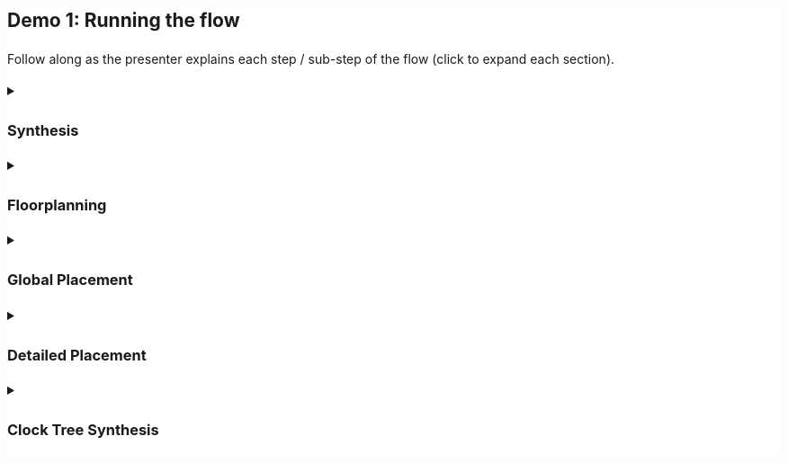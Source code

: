 ## Demo 1: Running the flow

Follow along as the presenter explains each step / sub-step of the flow (click to expand each section).

<details><summary><h3>Synthesis</h3></summary></details>

<details><summary><h3>Floorplanning</h3></summary></details>

<details><summary><h3>Global Placement</h3></summary></details>

<details><summary><h3>Detailed Placement</h3></summary></details>

<details>
  <summary><h3>Clock Tree Synthesis</h3></summary>

1. Buffer characterization
   ```
   [INFO CTS-0049] Characterization buffer is: BUF_X4.
   [INFO CTS-0039] Number of created patterns = 11880.
   [INFO CTS-0084] Compiling LUT.
   Min. len    Max. len    Min. cap    Max. cap    Min. slew   Max. slew
   2           8           1           34          1           14
   ```
2. Generate clock tree
   ```
   [INFO CTS-0007] Net "clk" found for clock "core_clock".
   [INFO CTS-0010]  Clock net "clk" has 35 sinks.
   [INFO CTS-0008] TritonCTS found 1 clock nets.
   [INFO CTS-0097] Characterization used 1 buffer(s) types.
   [INFO CTS-0027] Generating H-Tree topology for net clk.
   [INFO CTS-0028]  Total number of sinks: 35.
   ```
3. Resize / repair clock tree
   ```
   [INFO RSZ-0058] Using max wire length 661um.
   ```
4. Legalize buffers
   ```
   Placement Analysis
   ---------------------------------
   total displacement         12.1 u
   average displacement        0.0 u
   max displacement            2.2 u
   original HPWL            2814.9 u
   legalized HPWL           2884.6 u
   delta HPWL                    2 %
   ```
5. Repair timing
   ```
   Repair setup and hold violations...
   [INFO RSZ-0040] Inserted 3 buffers.
   [INFO RSZ-0041] Resized 29 instances.
   [WARNING RSZ-0062] Unable to repair all setup violations.
   [INFO RSZ-0033] No hold violations found.
   ```
6. Legalize buffers again
   ```
   Placement Analysis
   ---------------------------------
   total displacement         21.5 u
   average displacement        0.0 u
   max displacement            2.2 u
   original HPWL            2896.4 u
   legalized HPWL           2917.9 u
   delta HPWL                    1 %
   ```
7. Insert filler cells